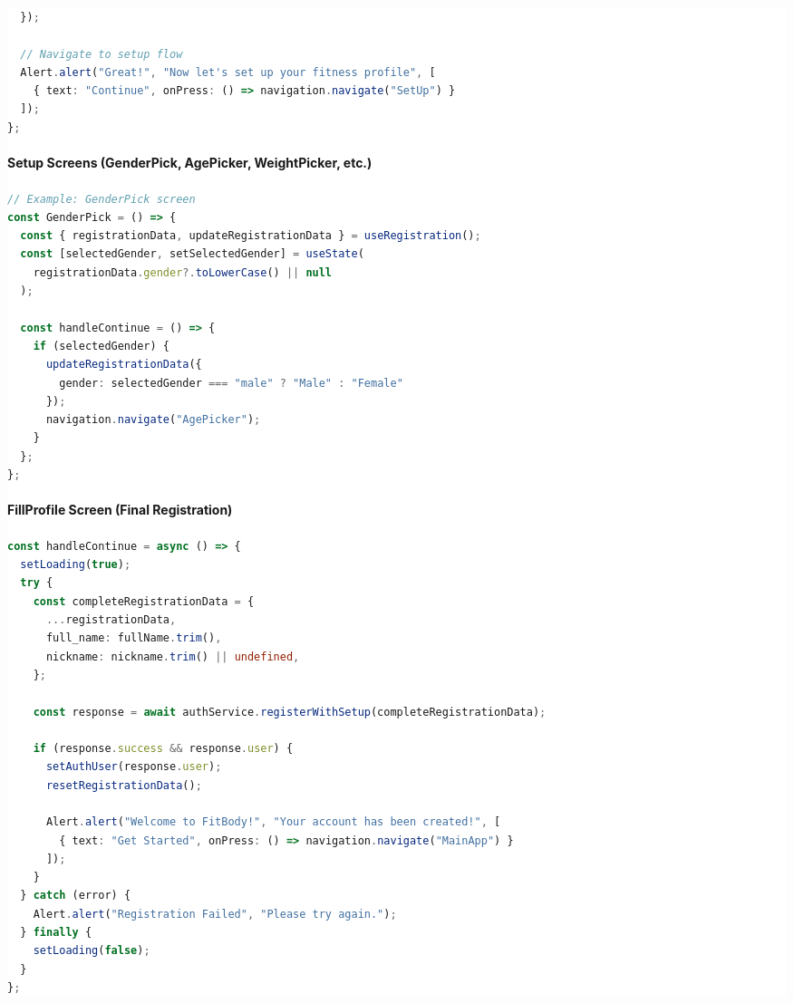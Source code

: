 ```typescript
  });

  // Navigate to setup flow
  Alert.alert("Great!", "Now let's set up your fitness profile", [
    { text: "Continue", onPress: () => navigation.navigate("SetUp") }
  ]);
};
```

#### **Setup Screens** (GenderPick, AgePicker, WeightPicker, etc.)
```typescript
// Example: GenderPick screen
const GenderPick = () => {
  const { registrationData, updateRegistrationData } = useRegistration();
  const [selectedGender, setSelectedGender] = useState(
    registrationData.gender?.toLowerCase() || null
  );

  const handleContinue = () => {
    if (selectedGender) {
      updateRegistrationData({ 
        gender: selectedGender === "male" ? "Male" : "Female" 
      });
      navigation.navigate("AgePicker");
    }
  };
};
```

#### **FillProfile Screen** (Final Registration)
```typescript
const handleContinue = async () => {
  setLoading(true);
  try {
    const completeRegistrationData = {
      ...registrationData,
      full_name: fullName.trim(),
      nickname: nickname.trim() || undefined,
    };

    const response = await authService.registerWithSetup(completeRegistrationData);

    if (response.success && response.user) {
      setAuthUser(response.user);
      resetRegistrationData();
      
      Alert.alert("Welcome to FitBody!", "Your account has been created!", [
        { text: "Get Started", onPress: () => navigation.navigate("MainApp") }
      ]);
    }
  } catch (error) {
    Alert.alert("Registration Failed", "Please try again.");
  } finally {
    setLoading(false);
  }
};
```

